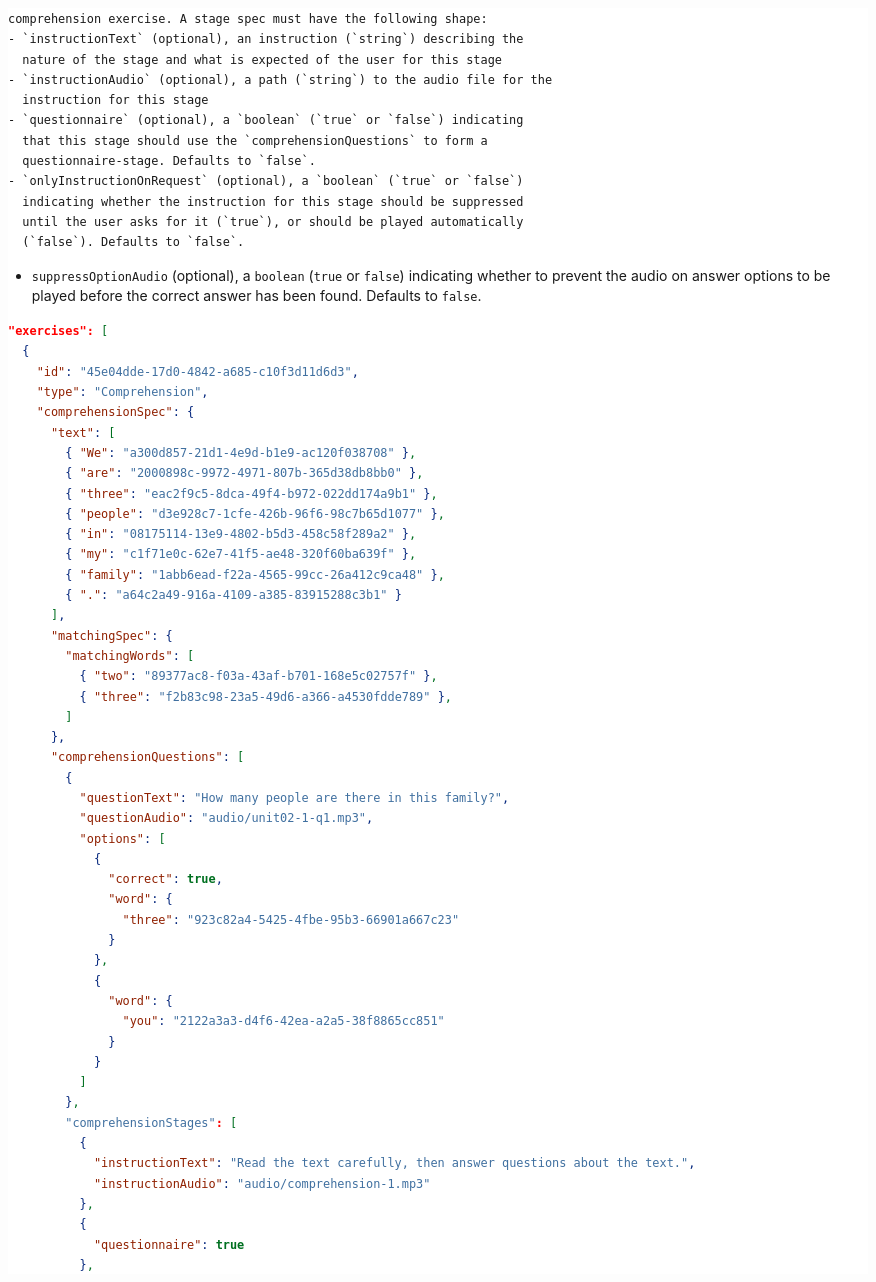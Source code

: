    comprehension exercise. A stage spec must have the following shape:
    - `instructionText` (optional), an instruction (`string`) describing the
      nature of the stage and what is expected of the user for this stage
    - `instructionAudio` (optional), a path (`string`) to the audio file for the
      instruction for this stage
    - `questionnaire` (optional), a `boolean` (`true` or `false`) indicating
      that this stage should use the `comprehensionQuestions` to form a
      questionnaire-stage. Defaults to `false`.
    - `onlyInstructionOnRequest` (optional), a `boolean` (`true` or `false`)
      indicating whether the instruction for this stage should be suppressed
      until the user asks for it (`true`), or should be played automatically
      (`false`). Defaults to `false`.
  - `suppressOptionAudio` (optional), a `boolean` (`true` or `false`) indicating
    whether to prevent the audio on answer options to be played before the
    correct answer has been found. Defaults to `false`.


```json
"exercises": [
  {
    "id": "45e04dde-17d0-4842-a685-c10f3d11d6d3",
    "type": "Comprehension",
    "comprehensionSpec": {
      "text": [
        { "We": "a300d857-21d1-4e9d-b1e9-ac120f038708" },
        { "are": "2000898c-9972-4971-807b-365d38db8bb0" },
        { "three": "eac2f9c5-8dca-49f4-b972-022dd174a9b1" },
        { "people": "d3e928c7-1cfe-426b-96f6-98c7b65d1077" },
        { "in": "08175114-13e9-4802-b5d3-458c58f289a2" },
        { "my": "c1f71e0c-62e7-41f5-ae48-320f60ba639f" },
        { "family": "1abb6ead-f22a-4565-99cc-26a412c9ca48" },
        { ".": "a64c2a49-916a-4109-a385-83915288c3b1" }
      ],
      "matchingSpec": {
        "matchingWords": [
          { "two": "89377ac8-f03a-43af-b701-168e5c02757f" },
          { "three": "f2b83c98-23a5-49d6-a366-a4530fdde789" },
        ]
      },
      "comprehensionQuestions": [
        {
          "questionText": "How many people are there in this family?",
          "questionAudio": "audio/unit02-1-q1.mp3",
          "options": [
            {
              "correct": true,
              "word": {
                "three": "923c82a4-5425-4fbe-95b3-66901a667c23"
              }
            },
            {
              "word": {
                "you": "2122a3a3-d4f6-42ea-a2a5-38f8865cc851"
              }
            }
          ]
        },
        "comprehensionStages": [
          {
            "instructionText": "Read the text carefully, then answer questions about the text.",
            "instructionAudio": "audio/comprehension-1.mp3"
          },
          {
            "questionnaire": true
          },
```